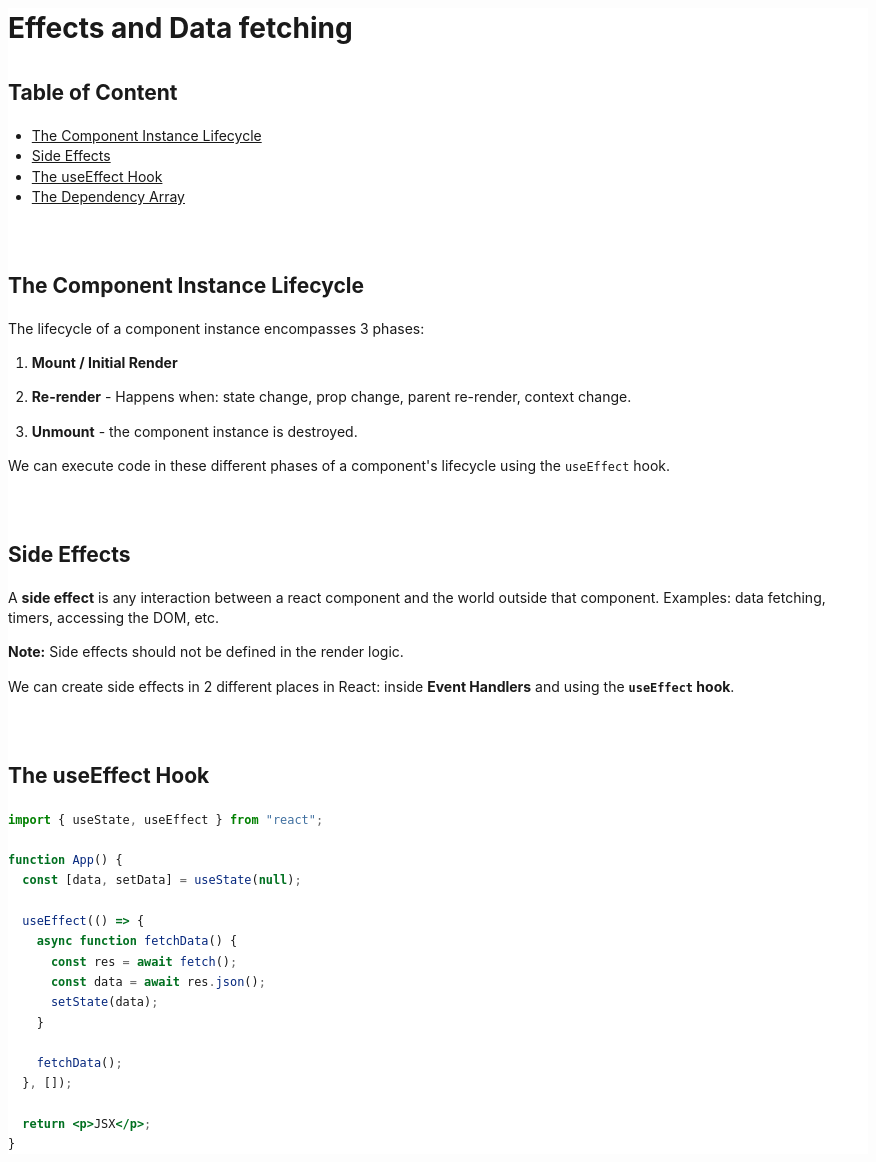 # Effects and Data fetching

## Table of Content

- [The Component Instance Lifecycle](#the-component-instance-lifecycle)
- [Side Effects](#side-effects)
- [The useEffect Hook](#the-useeffect-hook)
- [The Dependency Array](#the-dependency-array)

<br>

## The Component Instance Lifecycle

The lifecycle of a component instance encompasses 3 phases:

1. **Mount / Initial Render**

2. **Re-render** - Happens when: state change, prop change, parent re-render, context change.

3. **Unmount** - the component instance is destroyed.

We can execute code in these different phases of a component's lifecycle using the `useEffect` hook.

<br>

## Side Effects

A **side effect** is any interaction between a react component and the world outside that component. Examples: data fetching, timers, accessing the DOM, etc.

**Note:** Side effects should not be defined in the render logic.

We can create side effects in 2 different places in React: inside **Event Handlers** and using the **`useEffect` hook**.

<br>

## The useEffect Hook

```jsx
import { useState, useEffect } from "react";

function App() {
  const [data, setData] = useState(null);

  useEffect(() => {
    async function fetchData() {
      const res = await fetch();
      const data = await res.json();
      setState(data);
    }

    fetchData();
  }, []);

  return <p>JSX</p>;
}
```
